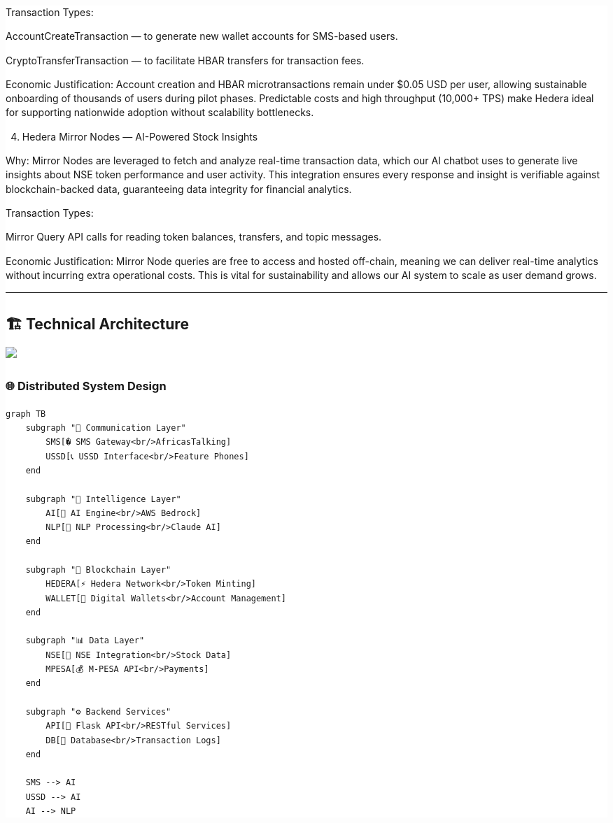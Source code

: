 Transaction Types:

AccountCreateTransaction — to generate new wallet accounts for SMS-based users.

CryptoTransferTransaction — to facilitate HBAR transfers for transaction fees.

Economic Justification:
Account creation and HBAR microtransactions remain under $0.05 USD per user, allowing sustainable onboarding of thousands of users during pilot phases. Predictable costs and high throughput (10,000+ TPS) make Hedera ideal for supporting nationwide adoption without scalability bottlenecks.



4. Hedera Mirror Nodes — AI-Powered Stock Insights

Why:
Mirror Nodes are leveraged to fetch and analyze real-time transaction data, which our AI chatbot uses to generate live insights about NSE token performance and user activity. This integration ensures every response and insight is verifiable against blockchain-backed data, guaranteeing data integrity for financial analytics.

Transaction Types:

Mirror Query API calls for reading token balances, transfers, and topic messages.

Economic Justification:
Mirror Node queries are free to access and hosted off-chain, meaning we can deliver real-time analytics without incurring extra operational costs. This is vital for sustainability and allows our AI system to scale as user demand grows.

---

## 🏗️ Technical Architecture

<img src="https://img.shields.io/badge/🏗️%20Enterprise%20Grade%20Architecture-blueviolet?style=for-the-badge"/>

### 🌐 Distributed System Design

```mermaid
graph TB
    subgraph "📱 Communication Layer"
        SMS[� SMS Gateway<br/>AfricasTalking]
        USSD[📞 USSD Interface<br/>Feature Phones]
    end
    
    subgraph "🧠 Intelligence Layer"
        AI[🤖 AI Engine<br/>AWS Bedrock]
        NLP[💬 NLP Processing<br/>Claude AI]
    end
    
    subgraph "🔐 Blockchain Layer"
        HEDERA[⚡ Hedera Network<br/>Token Minting]
        WALLET[🏦 Digital Wallets<br/>Account Management]
    end
    
    subgraph "📊 Data Layer"
        NSE[🏢 NSE Integration<br/>Stock Data]
        MPESA[💰 M-PESA API<br/>Payments]
    end
    
    subgraph "⚙️ Backend Services"
        API[🔗 Flask API<br/>RESTful Services]
        DB[💾 Database<br/>Transaction Logs]
    end
    
    SMS --> AI
    USSD --> AI
    AI --> NLP
```